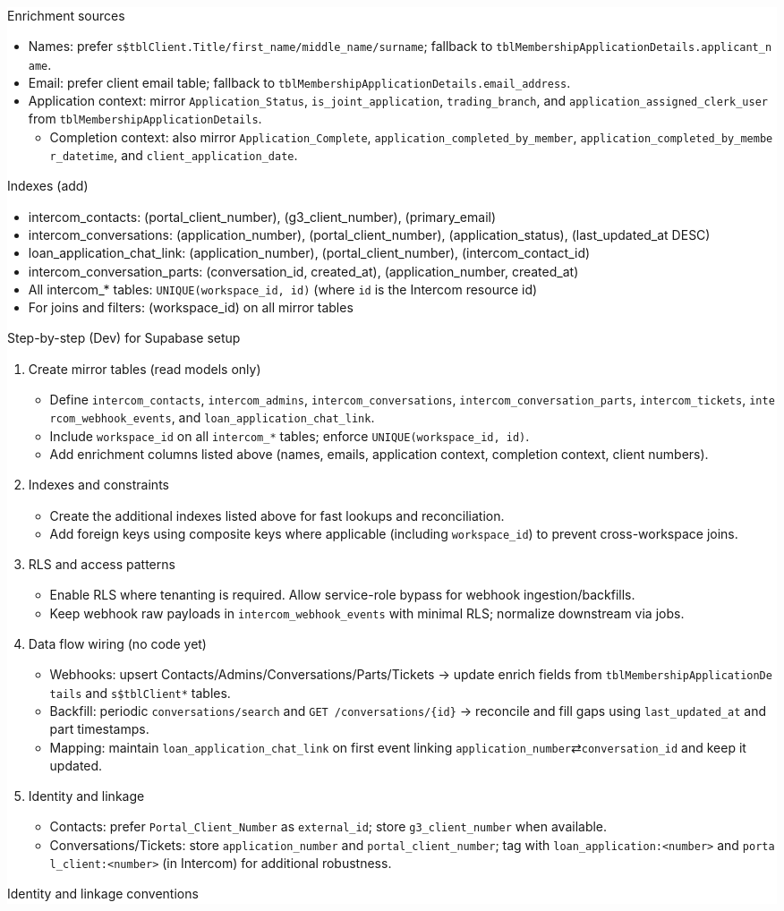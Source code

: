 Enrichment sources

- Names: prefer `s$tblClient.Title/first_name/middle_name/surname`; fallback to `tblMembershipApplicationDetails.applicant_name`.
- Email: prefer client email table; fallback to `tblMembershipApplicationDetails.email_address`.
- Application context: mirror `Application_Status`, `is_joint_application`, `trading_branch`, and `application_assigned_clerk_user` from `tblMembershipApplicationDetails`.
  - Completion context: also mirror `Application_Complete`, `application_completed_by_member`, `application_completed_by_member_datetime`, and `client_application_date`.

Indexes (add)

- intercom_contacts: (portal_client_number), (g3_client_number), (primary_email)
- intercom_conversations: (application_number), (portal_client_number), (application_status), (last_updated_at DESC)
- loan_application_chat_link: (application_number), (portal_client_number), (intercom_contact_id)
- intercom_conversation_parts: (conversation_id, created_at), (application_number, created_at)
- All intercom\_\* tables: `UNIQUE(workspace_id, id)` (where `id` is the Intercom resource id)
- For joins and filters: (workspace_id) on all mirror tables

Step-by-step (Dev) for Supabase setup

1. Create mirror tables (read models only)
   - Define `intercom_contacts`, `intercom_admins`, `intercom_conversations`, `intercom_conversation_parts`, `intercom_tickets`, `intercom_webhook_events`, and `loan_application_chat_link`.
   - Include `workspace_id` on all `intercom_*` tables; enforce `UNIQUE(workspace_id, id)`.
   - Add enrichment columns listed above (names, emails, application context, completion context, client numbers).

2. Indexes and constraints
   - Create the additional indexes listed above for fast lookups and reconciliation.
   - Add foreign keys using composite keys where applicable (including `workspace_id`) to prevent cross-workspace joins.

3. RLS and access patterns
   - Enable RLS where tenanting is required. Allow service-role bypass for webhook ingestion/backfills.
   - Keep webhook raw payloads in `intercom_webhook_events` with minimal RLS; normalize downstream via jobs.

4. Data flow wiring (no code yet)
   - Webhooks: upsert Contacts/Admins/Conversations/Parts/Tickets → update enrich fields from `tblMembershipApplicationDetails` and `s$tblClient*` tables.
   - Backfill: periodic `conversations/search` and `GET /conversations/{id}` → reconcile and fill gaps using `last_updated_at` and part timestamps.
   - Mapping: maintain `loan_application_chat_link` on first event linking `application_number`⇄`conversation_id` and keep it updated.

5. Identity and linkage
   - Contacts: prefer `Portal_Client_Number` as `external_id`; store `g3_client_number` when available.
   - Conversations/Tickets: store `application_number` and `portal_client_number`; tag with `loan_application:<number>` and `portal_client:<number>` (in Intercom) for additional robustness.

Identity and linkage conventions
